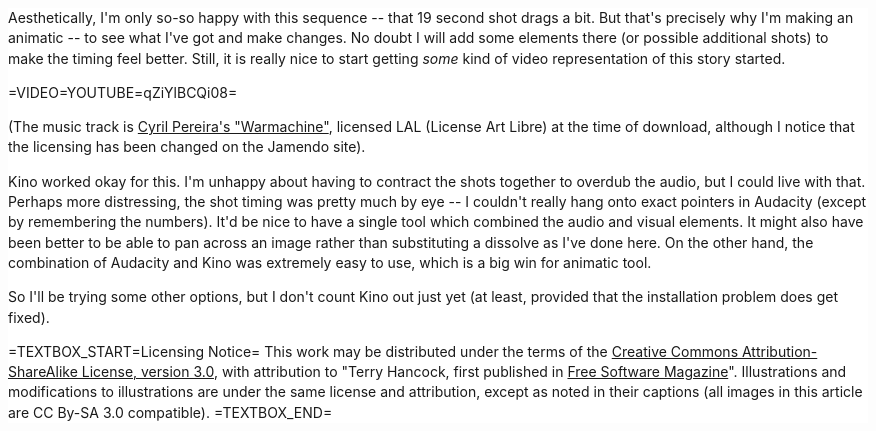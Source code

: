 Aesthetically, I'm only so-so happy with this sequence -- that 19 second shot drags a bit. But that's precisely why I'm making an animatic -- to see what I've got and make changes. No doubt I will add some elements there (or possible additional shots) to make the timing feel better. Still, it is really nice to start getting _some_ kind of video representation of this story started.

=VIDEO=YOUTUBE=qZiYlBCQi08=

(The music track is [Cyril Pereira's "Warmachine"](http://www.jamendo.com/en/track/49021), licensed LAL (License Art Libre) at the time of download, although I notice that the licensing has been changed on the Jamendo site).

Kino worked okay for this. I'm unhappy about having to contract the shots together to overdub the audio, but I could live with that. Perhaps more distressing, the shot timing was pretty much by eye -- I couldn't really hang onto exact pointers in Audacity (except by remembering the numbers). It'd be nice to have a single tool which combined the audio and visual elements. It might also have been better to be able to pan across an image rather than substituting a dissolve as I've done here. On the other hand, the combination of Audacity and Kino was extremely easy to use, which is a big win for animatic tool.

So I'll be trying some other options, but I don't count Kino out just yet (at least, provided that the installation problem does get fixed).

=TEXTBOX_START=Licensing Notice=
This work may be distributed under the terms of the [Creative Commons Attribution-ShareAlike License, version 3.0](http://creativecommons.org/licenses/by-sa/3.0), with attribution to "Terry Hancock, first published in [Free Software Magazine](http://www.freesoftwaremagazine.com)". Illustrations and modifications to illustrations are under the same license and attribution, except as noted in their captions (all images in this article are CC By-SA 3.0 compatible).
=TEXTBOX_END=

